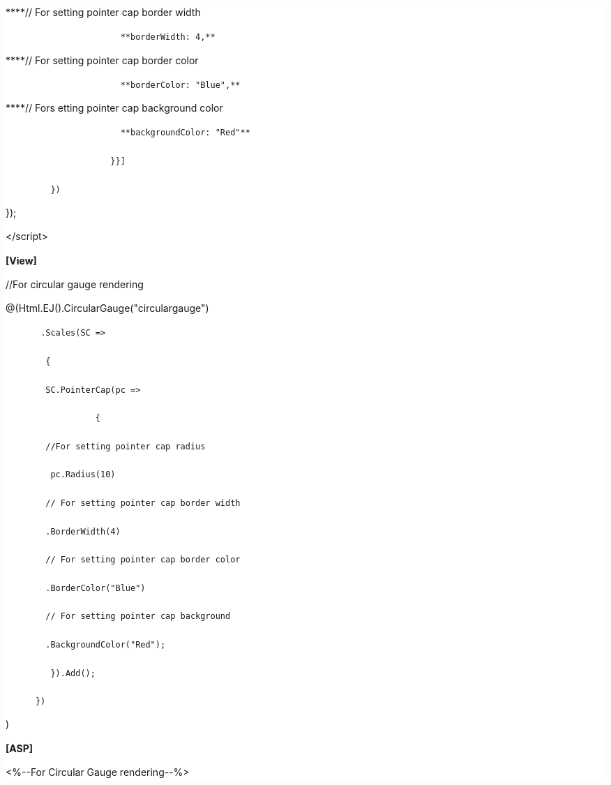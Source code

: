 ****// For setting pointer cap border width

                           **borderWidth: 4,**

****// For setting pointer cap border color

                           **borderColor: "Blue",**

****// Fors etting pointer cap background color

                           **backgroundColor: "Red"** 

                         }}]                            

             })

 });

&lt;/script&gt;



**[View]**



//For circular gauge rendering

@(Html.EJ().CircularGauge("circulargauge")

           .Scales(SC =>

            {

            SC.PointerCap(pc =>

                      {

            //For setting pointer cap radius

             pc.Radius(10)

            // For setting pointer cap border width

            .BorderWidth(4)

            // For setting pointer cap border color

            .BorderColor("Blue")

            // For setting pointer cap background

            .BackgroundColor("Red");

             }).Add();

          })

)



**[ASP]**



&lt;%--For Circular Gauge rendering--%&gt;
